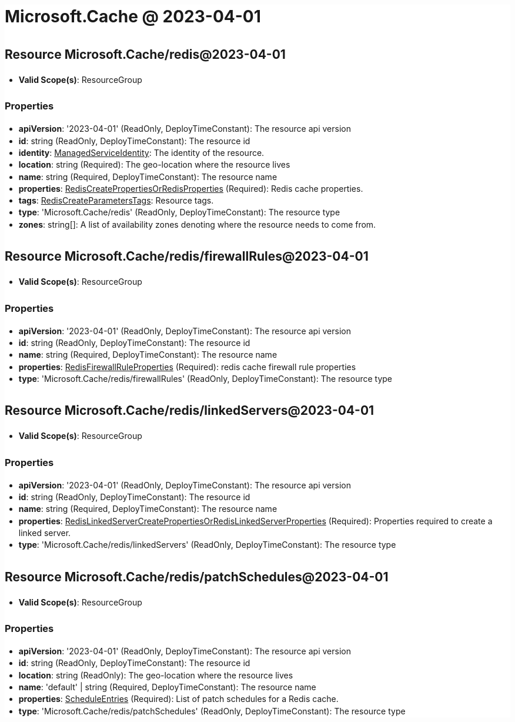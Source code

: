 # Microsoft.Cache @ 2023-04-01

## Resource Microsoft.Cache/redis@2023-04-01
* **Valid Scope(s)**: ResourceGroup
### Properties
* **apiVersion**: '2023-04-01' (ReadOnly, DeployTimeConstant): The resource api version
* **id**: string (ReadOnly, DeployTimeConstant): The resource id
* **identity**: [ManagedServiceIdentity](#managedserviceidentity): The identity of the resource.
* **location**: string (Required): The geo-location where the resource lives
* **name**: string (Required, DeployTimeConstant): The resource name
* **properties**: [RedisCreatePropertiesOrRedisProperties](#rediscreatepropertiesorredisproperties) (Required): Redis cache properties.
* **tags**: [RedisCreateParametersTags](#rediscreateparameterstags): Resource tags.
* **type**: 'Microsoft.Cache/redis' (ReadOnly, DeployTimeConstant): The resource type
* **zones**: string[]: A list of availability zones denoting where the resource needs to come from.

## Resource Microsoft.Cache/redis/firewallRules@2023-04-01
* **Valid Scope(s)**: ResourceGroup
### Properties
* **apiVersion**: '2023-04-01' (ReadOnly, DeployTimeConstant): The resource api version
* **id**: string (ReadOnly, DeployTimeConstant): The resource id
* **name**: string (Required, DeployTimeConstant): The resource name
* **properties**: [RedisFirewallRuleProperties](#redisfirewallruleproperties) (Required): redis cache firewall rule properties
* **type**: 'Microsoft.Cache/redis/firewallRules' (ReadOnly, DeployTimeConstant): The resource type

## Resource Microsoft.Cache/redis/linkedServers@2023-04-01
* **Valid Scope(s)**: ResourceGroup
### Properties
* **apiVersion**: '2023-04-01' (ReadOnly, DeployTimeConstant): The resource api version
* **id**: string (ReadOnly, DeployTimeConstant): The resource id
* **name**: string (Required, DeployTimeConstant): The resource name
* **properties**: [RedisLinkedServerCreatePropertiesOrRedisLinkedServerProperties](#redislinkedservercreatepropertiesorredislinkedserverproperties) (Required): Properties required to create a linked server.
* **type**: 'Microsoft.Cache/redis/linkedServers' (ReadOnly, DeployTimeConstant): The resource type

## Resource Microsoft.Cache/redis/patchSchedules@2023-04-01
* **Valid Scope(s)**: ResourceGroup
### Properties
* **apiVersion**: '2023-04-01' (ReadOnly, DeployTimeConstant): The resource api version
* **id**: string (ReadOnly, DeployTimeConstant): The resource id
* **location**: string (ReadOnly): The geo-location where the resource lives
* **name**: 'default' | string (Required, DeployTimeConstant): The resource name
* **properties**: [ScheduleEntries](#scheduleentries) (Required): List of patch schedules for a Redis cache.
* **type**: 'Microsoft.Cache/redis/patchSchedules' (ReadOnly, DeployTimeConstant): The resource type
